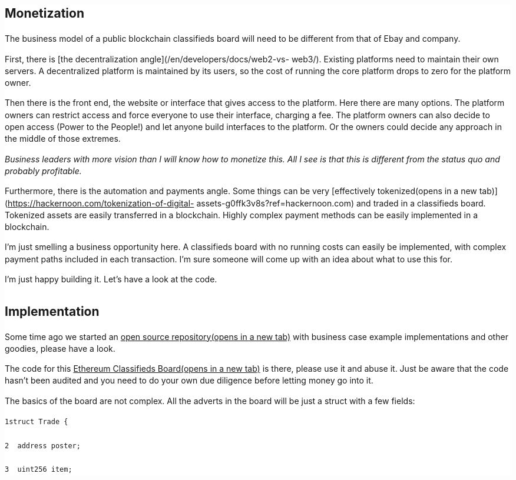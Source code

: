 ## Monetization

The business model of a public blockchain classifieds board will need to be
different from that of Ebay and company.

First, there is [the decentralization angle](/en/developers/docs/web2-vs-
web3/). Existing platforms need to maintain their own servers. A decentralized
platform is maintained by its users, so the cost of running the core platform
drops to zero for the platform owner.

Then there is the front end, the website or interface that gives access to the
platform. Here there are many options. The platform owners can restrict access
and force everyone to use their interface, charging a fee. The platform owners
can also decide to open access (Power to the People!) and let anyone build
interfaces to the platform. Or the owners could decide any approach in the
middle of those extremes.

_Business leaders with more vision than I will know how to monetize this. All
I see is that this is different from the status quo and probably profitable._

Furthermore, there is the automation and payments angle. Some things can be
very [effectively tokenized(opens in a new
tab)](https://hackernoon.com/tokenization-of-digital-
assets-g0ffk3v8s?ref=hackernoon.com) and traded in a classifieds board.
Tokenized assets are easily transferred in a blockchain. Highly complex
payment methods can be easily implemented in a blockchain.

I’m just smelling a business opportunity here. A classifieds board with no
running costs can easily be implemented, with complex payment paths included
in each transaction. I’m sure someone will come up with an idea about what to
use this for.

I’m just happy building it. Let’s have a look at the code.

## Implementation

Some time ago we started an [open source repository(opens in a new
tab)](https://github.com/HQ20/contracts?ref=hackernoon.com) with business case
example implementations and other goodies, please have a look.

The code for this [Ethereum Classifieds Board(opens in a new
tab)](https://github.com/HQ20/contracts/tree/master/contracts/classifieds?ref=hackernoon.com)
is there, please use it and abuse it. Just be aware that the code hasn’t been
audited and you need to do your own due diligence before letting money go into
it.

The basics of the board are not complex. All the adverts in the board will be
just a struct with a few fields:

    
    
    1struct Trade {
    
    2  address poster;
    
    3  uint256 item;
    